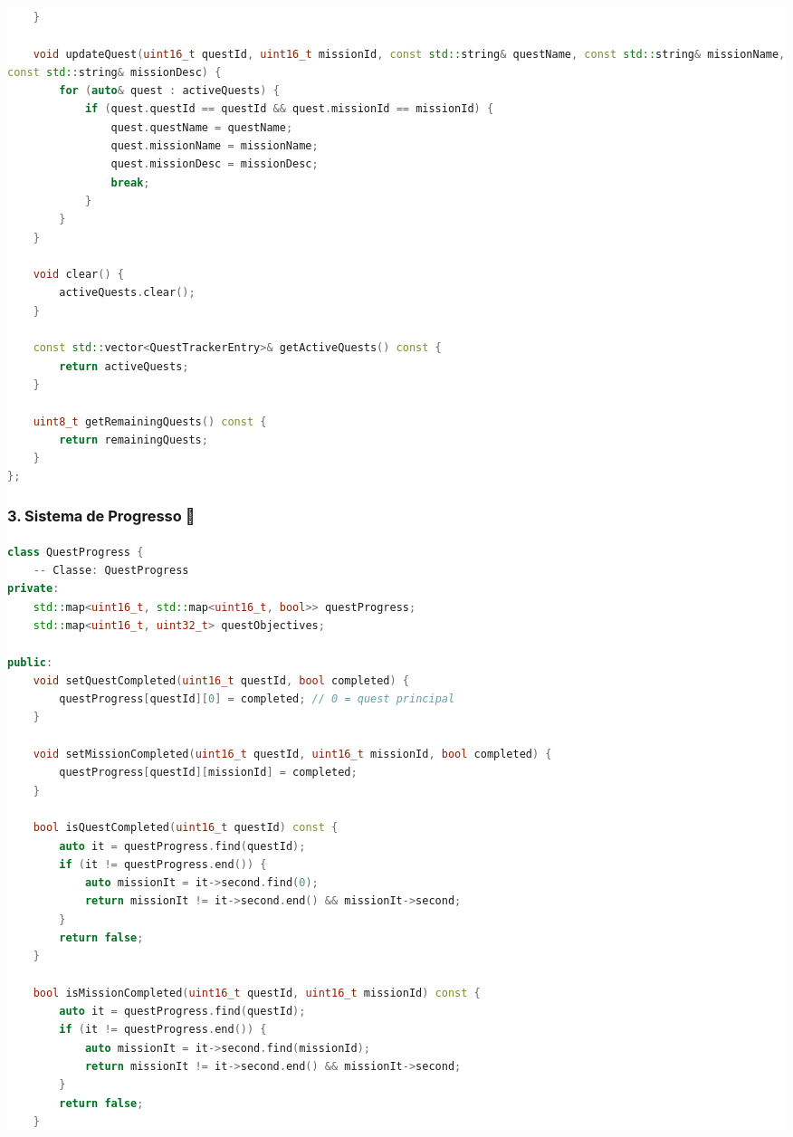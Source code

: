```cpp
    }
    
    void updateQuest(uint16_t questId, uint16_t missionId, const std::string& questName, const std::string& missionName, const std::string& missionDesc) {
        for (auto& quest : activeQuests) {
            if (quest.questId == questId && quest.missionId == missionId) {
                quest.questName = questName;
                quest.missionName = missionName;
                quest.missionDesc = missionDesc;
                break;
            }
        }
    }
    
    void clear() {
        activeQuests.clear();
    }
    
    const std::vector<QuestTrackerEntry>& getActiveQuests() const {
        return activeQuests;
    }
    
    uint8_t getRemainingQuests() const {
        return remainingQuests;
    }
};
```

### **3. Sistema de Progresso** 📝

```cpp
class QuestProgress {
    -- Classe: QuestProgress
private:
    std::map<uint16_t, std::map<uint16_t, bool>> questProgress;
    std::map<uint16_t, uint32_t> questObjectives;
    
public:
    void setQuestCompleted(uint16_t questId, bool completed) {
        questProgress[questId][0] = completed; // 0 = quest principal
    }
    
    void setMissionCompleted(uint16_t questId, uint16_t missionId, bool completed) {
        questProgress[questId][missionId] = completed;
    }
    
    bool isQuestCompleted(uint16_t questId) const {
        auto it = questProgress.find(questId);
        if (it != questProgress.end()) {
            auto missionIt = it->second.find(0);
            return missionIt != it->second.end() && missionIt->second;
        }
        return false;
    }
    
    bool isMissionCompleted(uint16_t questId, uint16_t missionId) const {
        auto it = questProgress.find(questId);
        if (it != questProgress.end()) {
            auto missionIt = it->second.find(missionId);
            return missionIt != it->second.end() && missionIt->second;
        }
        return false;
    }
```